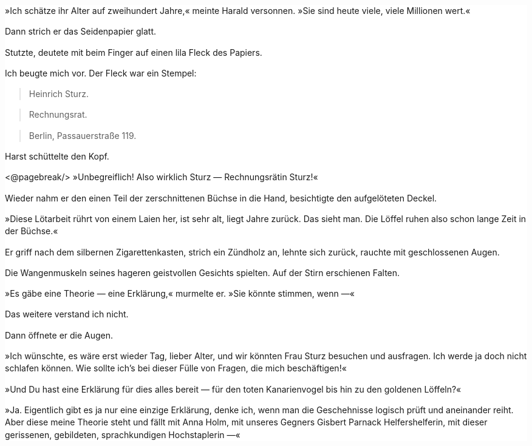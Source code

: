 »Ich schätze ihr Alter auf zweihundert Jahre,« meinte
Harald versonnen. »Sie sind heute viele, viele Millionen
wert.«

Dann strich er das Seidenpapier glatt.

Stutzte, deutete mit beim Finger auf einen lila Fleck
des Papiers.

Ich beugte mich vor. Der Fleck war ein Stempel:

> Heinrich Sturz.

> Rechnungsrat.

> Berlin, Passauerstraße 119.

Harst schüttelte den Kopf.

<@pagebreak/>
»Unbegreiflich! Also wirklich Sturz — Rechnungsrätin
Sturz!«

Wieder nahm er den einen Teil der zerschnittenen
Büchse in die Hand, besichtigte den aufgelöteten Deckel.

»Diese Lötarbeit rührt von einem Laien her, ist sehr
alt, liegt Jahre zurück. Das sieht man. Die Löffel ruhen
also schon lange Zeit in der Büchse.«

Er griff nach dem silbernen Zigarettenkasten, strich ein
Zündholz an, lehnte sich zurück, rauchte mit geschlossenen
Augen.

Die Wangenmuskeln seines hageren geistvollen Gesichts
spielten. Auf der Stirn erschienen Falten.

»Es gäbe eine Theorie — eine Erklärung,« murmelte
er. »Sie könnte stimmen, wenn —«

Das weitere verstand ich nicht.

Dann öffnete er die Augen.

»Ich wünschte, es wäre erst wieder Tag, lieber Alter,
und wir könnten Frau Sturz besuchen und ausfragen. Ich
werde ja doch nicht schlafen können. Wie sollte ich’s bei
dieser Fülle von Fragen, die mich beschäftigen!«

»Und Du hast eine Erklärung für dies alles bereit —
für den toten Kanarienvogel bis hin zu den goldenen
Löffeln?«

»Ja. Eigentlich gibt es ja nur eine einzige Erklärung,
denke ich, wenn man die Geschehnisse logisch prüft und
aneinander reiht. Aber diese meine Theorie steht und fällt mit
Anna Holm, mit unseres Gegners Gisbert Parnack Helfershelferin,
mit dieser gerissenen, gebildeten, sprachkundigen
Hochstaplerin —«
